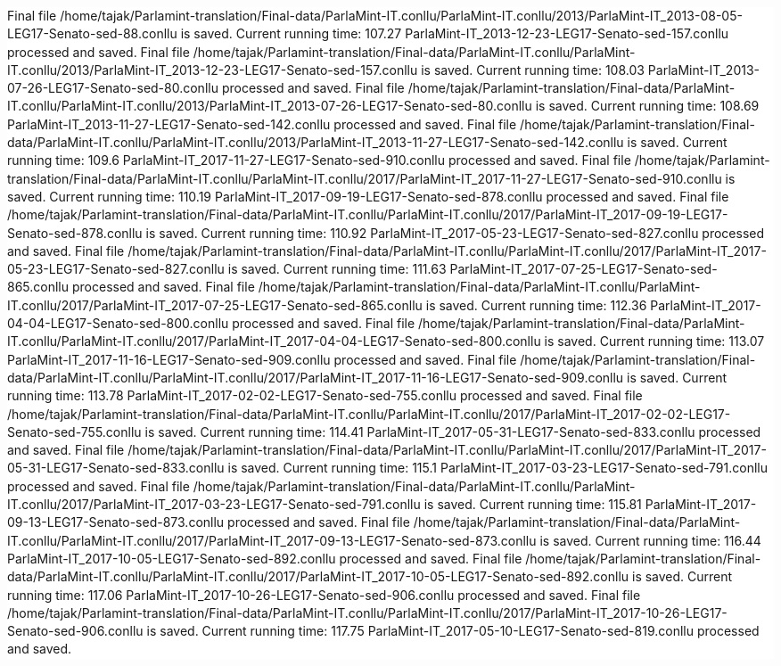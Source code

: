 Final file /home/tajak/Parlamint-translation/Final-data/ParlaMint-IT.conllu/ParlaMint-IT.conllu/2013/ParlaMint-IT_2013-08-05-LEG17-Senato-sed-88.conllu is saved.
Current running time: 107.27
ParlaMint-IT_2013-12-23-LEG17-Senato-sed-157.conllu processed and saved.
Final file /home/tajak/Parlamint-translation/Final-data/ParlaMint-IT.conllu/ParlaMint-IT.conllu/2013/ParlaMint-IT_2013-12-23-LEG17-Senato-sed-157.conllu is saved.
Current running time: 108.03
ParlaMint-IT_2013-07-26-LEG17-Senato-sed-80.conllu processed and saved.
Final file /home/tajak/Parlamint-translation/Final-data/ParlaMint-IT.conllu/ParlaMint-IT.conllu/2013/ParlaMint-IT_2013-07-26-LEG17-Senato-sed-80.conllu is saved.
Current running time: 108.69
ParlaMint-IT_2013-11-27-LEG17-Senato-sed-142.conllu processed and saved.
Final file /home/tajak/Parlamint-translation/Final-data/ParlaMint-IT.conllu/ParlaMint-IT.conllu/2013/ParlaMint-IT_2013-11-27-LEG17-Senato-sed-142.conllu is saved.
Current running time: 109.6
ParlaMint-IT_2017-11-27-LEG17-Senato-sed-910.conllu processed and saved.
Final file /home/tajak/Parlamint-translation/Final-data/ParlaMint-IT.conllu/ParlaMint-IT.conllu/2017/ParlaMint-IT_2017-11-27-LEG17-Senato-sed-910.conllu is saved.
Current running time: 110.19
ParlaMint-IT_2017-09-19-LEG17-Senato-sed-878.conllu processed and saved.
Final file /home/tajak/Parlamint-translation/Final-data/ParlaMint-IT.conllu/ParlaMint-IT.conllu/2017/ParlaMint-IT_2017-09-19-LEG17-Senato-sed-878.conllu is saved.
Current running time: 110.92
ParlaMint-IT_2017-05-23-LEG17-Senato-sed-827.conllu processed and saved.
Final file /home/tajak/Parlamint-translation/Final-data/ParlaMint-IT.conllu/ParlaMint-IT.conllu/2017/ParlaMint-IT_2017-05-23-LEG17-Senato-sed-827.conllu is saved.
Current running time: 111.63
ParlaMint-IT_2017-07-25-LEG17-Senato-sed-865.conllu processed and saved.
Final file /home/tajak/Parlamint-translation/Final-data/ParlaMint-IT.conllu/ParlaMint-IT.conllu/2017/ParlaMint-IT_2017-07-25-LEG17-Senato-sed-865.conllu is saved.
Current running time: 112.36
ParlaMint-IT_2017-04-04-LEG17-Senato-sed-800.conllu processed and saved.
Final file /home/tajak/Parlamint-translation/Final-data/ParlaMint-IT.conllu/ParlaMint-IT.conllu/2017/ParlaMint-IT_2017-04-04-LEG17-Senato-sed-800.conllu is saved.
Current running time: 113.07
ParlaMint-IT_2017-11-16-LEG17-Senato-sed-909.conllu processed and saved.
Final file /home/tajak/Parlamint-translation/Final-data/ParlaMint-IT.conllu/ParlaMint-IT.conllu/2017/ParlaMint-IT_2017-11-16-LEG17-Senato-sed-909.conllu is saved.
Current running time: 113.78
ParlaMint-IT_2017-02-02-LEG17-Senato-sed-755.conllu processed and saved.
Final file /home/tajak/Parlamint-translation/Final-data/ParlaMint-IT.conllu/ParlaMint-IT.conllu/2017/ParlaMint-IT_2017-02-02-LEG17-Senato-sed-755.conllu is saved.
Current running time: 114.41
ParlaMint-IT_2017-05-31-LEG17-Senato-sed-833.conllu processed and saved.
Final file /home/tajak/Parlamint-translation/Final-data/ParlaMint-IT.conllu/ParlaMint-IT.conllu/2017/ParlaMint-IT_2017-05-31-LEG17-Senato-sed-833.conllu is saved.
Current running time: 115.1
ParlaMint-IT_2017-03-23-LEG17-Senato-sed-791.conllu processed and saved.
Final file /home/tajak/Parlamint-translation/Final-data/ParlaMint-IT.conllu/ParlaMint-IT.conllu/2017/ParlaMint-IT_2017-03-23-LEG17-Senato-sed-791.conllu is saved.
Current running time: 115.81
ParlaMint-IT_2017-09-13-LEG17-Senato-sed-873.conllu processed and saved.
Final file /home/tajak/Parlamint-translation/Final-data/ParlaMint-IT.conllu/ParlaMint-IT.conllu/2017/ParlaMint-IT_2017-09-13-LEG17-Senato-sed-873.conllu is saved.
Current running time: 116.44
ParlaMint-IT_2017-10-05-LEG17-Senato-sed-892.conllu processed and saved.
Final file /home/tajak/Parlamint-translation/Final-data/ParlaMint-IT.conllu/ParlaMint-IT.conllu/2017/ParlaMint-IT_2017-10-05-LEG17-Senato-sed-892.conllu is saved.
Current running time: 117.06
ParlaMint-IT_2017-10-26-LEG17-Senato-sed-906.conllu processed and saved.
Final file /home/tajak/Parlamint-translation/Final-data/ParlaMint-IT.conllu/ParlaMint-IT.conllu/2017/ParlaMint-IT_2017-10-26-LEG17-Senato-sed-906.conllu is saved.
Current running time: 117.75
ParlaMint-IT_2017-05-10-LEG17-Senato-sed-819.conllu processed and saved.